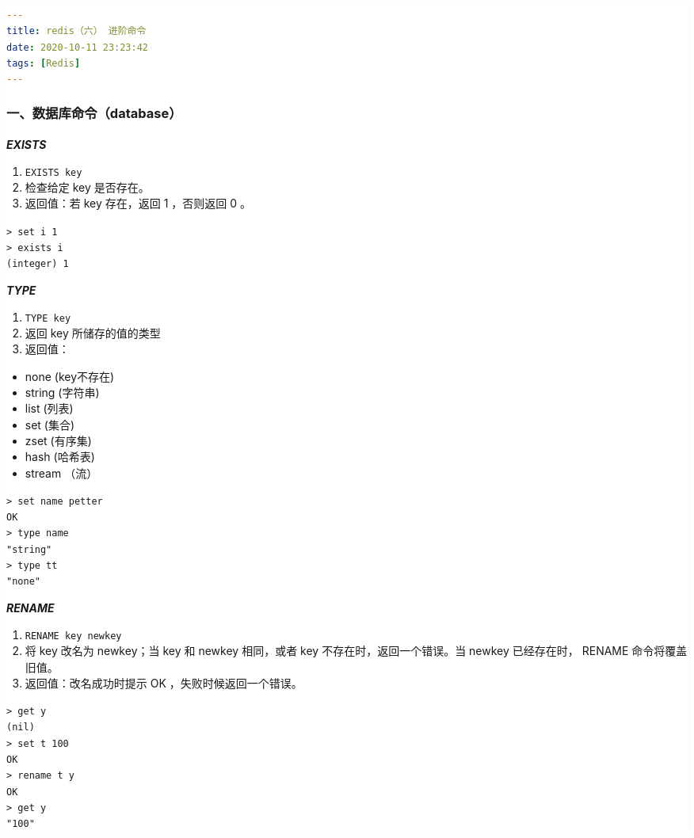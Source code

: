 ```yaml
---
title: redis（六） 进阶命令
date: 2020-10-11 23:23:42
tags: [Redis]
---
```


### 一、数据库命令（database）

***EXISTS***

1. `EXISTS key`
2. 检查给定 key 是否存在。
3. 返回值：若 key 存在，返回 1 ，否则返回 0 。

```
> set i 1
> exists i
(integer) 1
```

***TYPE***

1. `TYPE key`
2. 返回 key 所储存的值的类型
3. 返回值：
+	none (key不存在)
+	string (字符串)
+	list (列表)
+	set (集合)
+	zset (有序集)
+	hash (哈希表)
+	stream （流）

```
> set name petter
OK
> type name
"string"
> type tt
"none"
```

***RENAME***

1. `RENAME key newkey`
2. 将 key 改名为 newkey；当 key 和 newkey 相同，或者 key 不存在时，返回一个错误。当 newkey 已经存在时， RENAME 命令将覆盖旧值。
3. 返回值：改名成功时提示 OK ，失败时候返回一个错误。

```
> get y
(nil)
> set t 100
OK
> rename t y
OK
> get y
"100"
```

